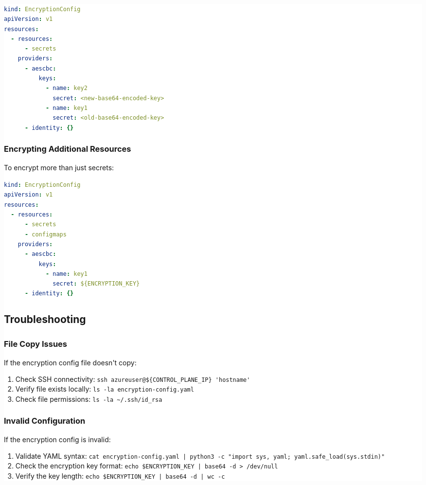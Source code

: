 ```yaml
kind: EncryptionConfig
apiVersion: v1
resources:
  - resources:
      - secrets
    providers:
      - aescbc:
          keys:
            - name: key2
              secret: <new-base64-encoded-key>
            - name: key1
              secret: <old-base64-encoded-key>
      - identity: {}
```

### Encrypting Additional Resources

To encrypt more than just secrets:

```yaml
kind: EncryptionConfig
apiVersion: v1
resources:
  - resources:
      - secrets
      - configmaps
    providers:
      - aescbc:
          keys:
            - name: key1
              secret: ${ENCRYPTION_KEY}
      - identity: {}
```

## Troubleshooting

### File Copy Issues

If the encryption config file doesn't copy:

1. Check SSH connectivity: `ssh azureuser@${CONTROL_PLANE_IP} 'hostname'`
2. Verify file exists locally: `ls -la encryption-config.yaml`
3. Check file permissions: `ls -la ~/.ssh/id_rsa`

### Invalid Configuration

If the encryption config is invalid:

1. Validate YAML syntax: `cat encryption-config.yaml | python3 -c "import sys, yaml; yaml.safe_load(sys.stdin)"`
2. Check the encryption key format: `echo $ENCRYPTION_KEY | base64 -d > /dev/null`
3. Verify the key length: `echo $ENCRYPTION_KEY | base64 -d | wc -c`
